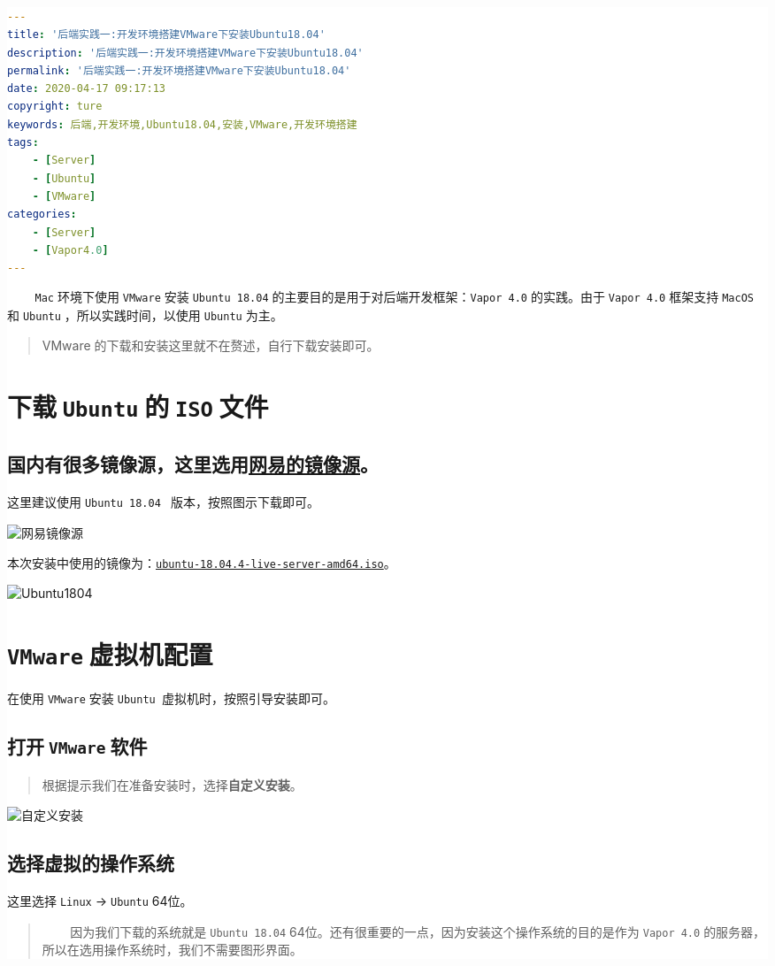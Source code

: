 ```yaml
---
title: '后端实践一:开发环境搭建VMware下安装Ubuntu18.04'
description: '后端实践一:开发环境搭建VMware下安装Ubuntu18.04'
permalink: '后端实践一:开发环境搭建VMware下安装Ubuntu18.04'
date: 2020-04-17 09:17:13
copyright: ture
keywords: 后端,开发环境,Ubuntu18.04,安装,VMware,开发环境搭建
tags:
    - [Server]
    - [Ubuntu]
    - [VMware]
categories:
    - [Server]
    - [Vapor4.0]
---
```


&nbsp;&nbsp;&nbsp;&nbsp;&nbsp;&nbsp;&nbsp;&nbsp;```Mac``` 环境下使用 ```VMware``` 安装 ```Ubuntu 18.04``` 的主要目的是用于对后端开发框架：```Vapor 4.0``` 的实践。由于 ```Vapor 4.0``` 框架支持 ```MacOS``` 和 ```Ubuntu``` ，所以实践时间，以使用 ```Ubuntu``` 为主。



>VMware  的下载和安装这里就不在赘述，自行下载安装即可。


# **下载 ```Ubuntu``` 的 ```ISO``` 文件**
## 国内有很多镜像源，这里选用[网易的镜像源](http://mirrors.163.com/ubuntu-releases/ "网易的镜像源")。
这里建议使用 ```Ubuntu 18.04 ``` 版本，按照图示下载即可。

![网易镜像源](http://q8wtfza4q.bkt.clouddn.com/163-source.png "")

本次安装中使用的镜像为：[```ubuntu-18.04.4-live-server-amd64.iso```](http://mirrors.163.com/ubuntu-releases/18.04/ubuntu-18.04.4-live-server-amd64.iso "Ubuntu18.04")。

![Ubuntu1804](http://q8wtfza4q.bkt.clouddn.com/Ubuntu-1804-server.png "")

# **```VMware``` 虚拟机配置**
在使用 ```VMware``` 安装 ```Ubuntu ```虚拟机时，按照引导安装即可。
## 打开 ```VMware``` 软件
> 根据提示我们在准备安装时，选择**自定义安装**。

![自定义安装](http://q8wtfza4q.bkt.clouddn.com/vm-1stp.png "")

## 选择虚拟的操作系统
这里选择 ```Linux``` -> ```Ubuntu``` 64位。
> &nbsp;&nbsp;&nbsp;&nbsp;&nbsp;&nbsp;&nbsp;&nbsp;因为我们下载的系统就是 ```Ubuntu 18.04``` 64位。还有很重要的一点，因为安装这个操作系统的目的是作为 ```Vapor 4.0``` 的服务器，所以在选用操作系统时，我们不需要图形界面。
